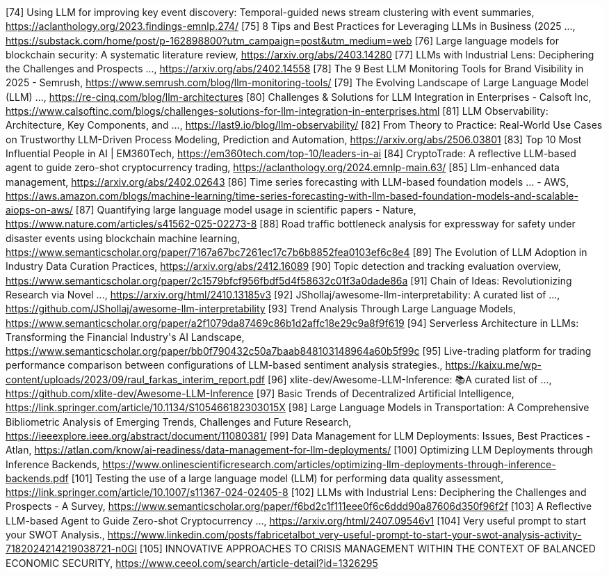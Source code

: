 [74] Using LLM for improving key event discovery: Temporal-guided news stream clustering with event summaries, https://aclanthology.org/2023.findings-emnlp.274/
[75] 8 Tips and Best Practices for Leveraging LLMs in Business (2025 ..., https://substack.com/home/post/p-162898800?utm_campaign=post&utm_medium=web
[76] Large language models for blockchain security: A systematic literature review, https://arxiv.org/abs/2403.14280
[77] LLMs with Industrial Lens: Deciphering the Challenges and Prospects ..., https://arxiv.org/abs/2402.14558
[78] The 9 Best LLM Monitoring Tools for Brand Visibility in 2025 - Semrush, https://www.semrush.com/blog/llm-monitoring-tools/
[79] The Evolving Landscape of Large Language Model (LLM) ..., https://re-cinq.com/blog/llm-architectures
[80] Challenges & Solutions for LLM Integration in Enterprises - Calsoft Inc, https://www.calsoftinc.com/blogs/challenges-solutions-for-llm-integration-in-enterprises.html
[81] LLM Observability: Architecture, Key Components, and ..., https://last9.io/blog/llm-observability/
[82] From Theory to Practice: Real-World Use Cases on Trustworthy LLM-Driven Process Modeling, Prediction and Automation, https://arxiv.org/abs/2506.03801
[83] Top 10 Most Influential People in AI | EM360Tech, https://em360tech.com/top-10/leaders-in-ai
[84] CryptoTrade: A reflective LLM-based agent to guide zero-shot cryptocurrency trading, https://aclanthology.org/2024.emnlp-main.63/
[85] Llm-enhanced data management, https://arxiv.org/abs/2402.02643
[86] Time series forecasting with LLM-based foundation models ... - AWS, https://aws.amazon.com/blogs/machine-learning/time-series-forecasting-with-llm-based-foundation-models-and-scalable-aiops-on-aws/
[87] Quantifying large language model usage in scientific papers - Nature, https://www.nature.com/articles/s41562-025-02273-8
[88] Road traffic bottleneck analysis for expressway for safety under disaster events using blockchain machine learning, https://www.semanticscholar.org/paper/7167a67bc7261ec17c7b6b8852fea0103ef6c8e4
[89] The Evolution of LLM Adoption in Industry Data Curation Practices, https://arxiv.org/abs/2412.16089
[90] Topic detection and tracking evaluation overview, https://www.semanticscholar.org/paper/2c1579bfcf956fbdf5d4f58632c01f3a0dade86a
[91] Chain of Ideas: Revolutionizing Research via Novel ..., https://arxiv.org/html/2410.13185v3
[92] JShollaj/awesome-llm-interpretability: A curated list of ..., https://github.com/JShollaj/awesome-llm-interpretability
[93] Trend Analysis Through Large Language Models, https://www.semanticscholar.org/paper/a2f1079da87469c86b1d2affc18e29c9a8f9f619
[94] Serverless Architecture in LLMs: Transforming the Financial Industry's AI Landscape, https://www.semanticscholar.org/paper/bb0f790432c50a7baab848103148964a60b5f99c
[95] Live-trading platform for trading performance comparison between configurations of LLM-based sentiment analysis strategies., https://kaixu.me/wp-content/uploads/2023/09/raul_farkas_interim_report.pdf
[96] xlite-dev/Awesome-LLM-Inference: 📚A curated list of ..., https://github.com/xlite-dev/Awesome-LLM-Inference
[97] Basic Trends of Decentralized Artificial Intelligence, https://link.springer.com/article/10.1134/S105466182303015X
[98] Large Language Models in Transportation: A Comprehensive Bibliometric Analysis of Emerging Trends, Challenges and Future Research, https://ieeexplore.ieee.org/abstract/document/11080381/
[99] Data Management for LLM Deployments: Issues, Best Practices - Atlan, https://atlan.com/know/ai-readiness/data-management-for-llm-deployments/
[100] Optimizing LLM Deployments through Inference Backends, https://www.onlinescientificresearch.com/articles/optimizing-llm-deployments-through-inference-backends.pdf
[101] Testing the use of a large language model (LLM) for performing data quality assessment, https://link.springer.com/article/10.1007/s11367-024-02405-8
[102] LLMs with Industrial Lens: Deciphering the Challenges and Prospects - A Survey, https://www.semanticscholar.org/paper/f6bd2c1f111eee0f6c6ddd90a87606d350f96f2f
[103] A Reflective LLM-based Agent to Guide Zero-shot Cryptocurrency ..., https://arxiv.org/html/2407.09546v1
[104] Very useful prompt to start your SWOT Analysis., https://www.linkedin.com/posts/fabricetalbot_very-useful-prompt-to-start-your-swot-analysis-activity-7182024214219038721-n0Gl
[105] INNOVATIVE APPROACHES TO CRISIS MANAGEMENT WITHIN THE CONTEXT OF BALANCED ECONOMIC SECURITY, https://www.ceeol.com/search/article-detail?id=1326295